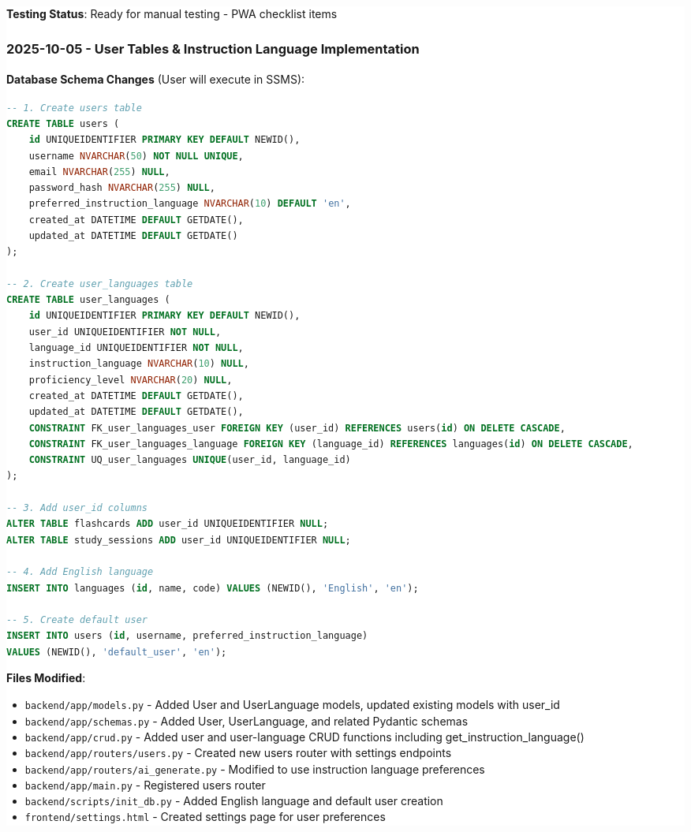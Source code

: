 **Testing Status**: Ready for manual testing - PWA checklist items

### 2025-10-05 - User Tables & Instruction Language Implementation

**Database Schema Changes** (User will execute in SSMS):

```sql
-- 1. Create users table
CREATE TABLE users (
    id UNIQUEIDENTIFIER PRIMARY KEY DEFAULT NEWID(),
    username NVARCHAR(50) NOT NULL UNIQUE,
    email NVARCHAR(255) NULL,
    password_hash NVARCHAR(255) NULL,
    preferred_instruction_language NVARCHAR(10) DEFAULT 'en',
    created_at DATETIME DEFAULT GETDATE(),
    updated_at DATETIME DEFAULT GETDATE()
);

-- 2. Create user_languages table
CREATE TABLE user_languages (
    id UNIQUEIDENTIFIER PRIMARY KEY DEFAULT NEWID(),
    user_id UNIQUEIDENTIFIER NOT NULL,
    language_id UNIQUEIDENTIFIER NOT NULL,
    instruction_language NVARCHAR(10) NULL,
    proficiency_level NVARCHAR(20) NULL,
    created_at DATETIME DEFAULT GETDATE(),
    updated_at DATETIME DEFAULT GETDATE(),
    CONSTRAINT FK_user_languages_user FOREIGN KEY (user_id) REFERENCES users(id) ON DELETE CASCADE,
    CONSTRAINT FK_user_languages_language FOREIGN KEY (language_id) REFERENCES languages(id) ON DELETE CASCADE,
    CONSTRAINT UQ_user_languages UNIQUE(user_id, language_id)
);

-- 3. Add user_id columns
ALTER TABLE flashcards ADD user_id UNIQUEIDENTIFIER NULL;
ALTER TABLE study_sessions ADD user_id UNIQUEIDENTIFIER NULL;

-- 4. Add English language
INSERT INTO languages (id, name, code) VALUES (NEWID(), 'English', 'en');

-- 5. Create default user
INSERT INTO users (id, username, preferred_instruction_language)
VALUES (NEWID(), 'default_user', 'en');
```

**Files Modified**:

- `backend/app/models.py` - Added User and UserLanguage models, updated existing models with user_id
- `backend/app/schemas.py` - Added User, UserLanguage, and related Pydantic schemas
- `backend/app/crud.py` - Added user and user-language CRUD functions including get_instruction_language()
- `backend/app/routers/users.py` - Created new users router with settings endpoints
- `backend/app/routers/ai_generate.py` - Modified to use instruction language preferences
- `backend/app/main.py` - Registered users router
- `backend/scripts/init_db.py` - Added English language and default user creation
- `frontend/settings.html` - Created settings page for user preferences
